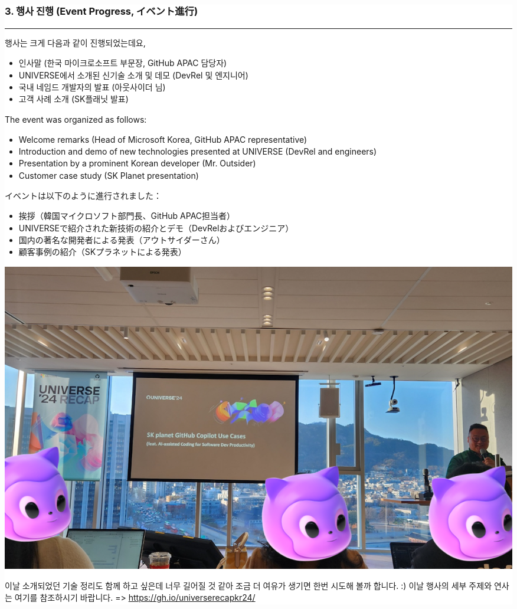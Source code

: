 ### 3. 행사 진행 (Event Progress, イベント進行)
--- 
행사는 크게 다음과 같이 진행되었는데요, 

* 인사말 (한국 마이크로소프트 부문장, GitHub APAC 담당자) 
* UNIVERSE에서 소개된 신기술 소개 및 데모 (DevRel 및 엔지니어)
* 국내 네임드 개발자의 발표 (아웃사이더 님)
* 고객 사례 소개 (SK플래닛 발표)

The event was organized as follows:

* Welcome remarks (Head of Microsoft Korea, GitHub APAC representative)
* Introduction and demo of new technologies presented at UNIVERSE (DevRel and engineers)
* Presentation by a prominent Korean developer (Mr. Outsider)
* Customer case study (SK Planet presentation)

イベントは以下のように進行されました：

* 挨拶（韓国マイクロソフト部門長、GitHub APAC担当者）
* UNIVERSEで紹介された新技術の紹介とデモ（DevRelおよびエンジニア）
* 国内の著名な開発者による発表（アウトサイダーさん）
* 顧客事例の紹介（SKプラネットによる発表）

![recap_presentation001](./recap_presentation001.png)

이날 소개되었던 기술 정리도 함께 하고 싶은데 너무 길어질 것 같아 조금 더 여유가 생기면 한번 시도해 볼까 합니다. :)
이날 행사의 세부 주제와 연사는 여기를 참조하시기 바랍니다. 
=> https://gh.io/universerecapkr24/ 
